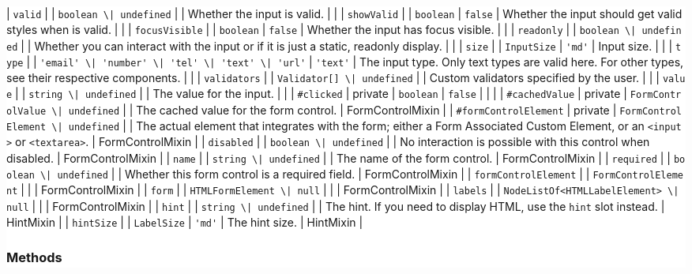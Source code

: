 | `valid`               |         | `boolean \| undefined`                            |                                                                      | Whether the input is valid.                                                                                                     |                  |
| `showValid`           |         | `boolean`                                         | `false`                                                              | Whether the input should get valid styles when is valid.                                                                        |                  |
| `focusVisible`        |         | `boolean`                                         | `false`                                                              | Whether the input has focus visible.                                                                                            |                  |
| `readonly`            |         | `boolean \| undefined`                            |                                                                      | Whether you can interact with the input or if it is just a static, readonly display.                                            |                  |
| `size`                |         | `InputSize`                                       | `'md'`                                                               | Input size.                                                                                                                     |                  |
| `type`                |         | `'email' \| 'number' \| 'tel' \| 'text' \| 'url'` | `'text'`                                                             | The input type. Only text types are valid here. For other types,&#xA;see their respective components.                           |                  |
| `validators`          |         | `Validator[] \| undefined`                        |                                                                      | Custom validators specified by the user.                                                                                        |                  |
| `value`               |         | `string \| undefined`                             |                                                                      | The value for the input.                                                                                                        |                  |
| `#clicked`            | private | `boolean`                                         | `false`                                                              |                                                                                                                                 |                  |
| `#cachedValue`        | private | `FormControlValue \| undefined`                   |                                                                      | The cached value for the form control.                                                                                          | FormControlMixin |
| `#formControlElement` | private | `FormControlElement \| undefined`                 |                                                                      | The actual element that integrates with the form; either&#xA;a Form Associated Custom Element, or an `<input>` or `<textarea>`. | FormControlMixin |
| `disabled`            |         | `boolean \| undefined`                            |                                                                      | No interaction is possible with this control when disabled.                                                                     | FormControlMixin |
| `name`                |         | `string \| undefined`                             |                                                                      | The name of the form control.                                                                                                   | FormControlMixin |
| `required`            |         | `boolean \| undefined`                            |                                                                      | Whether this form control is a required field.                                                                                  | FormControlMixin |
| `formControlElement`  |         | `FormControlElement`                              |                                                                      |                                                                                                                                 | FormControlMixin |
| `form`                |         | `HTMLFormElement \| null`                         |                                                                      |                                                                                                                                 | FormControlMixin |
| `labels`              |         | `NodeListOf<HTMLLabelElement> \| null`            |                                                                      |                                                                                                                                 | FormControlMixin |
| `hint`                |         | `string \| undefined`                             |                                                                      | The hint. If you need to display HTML, use the `hint` slot instead.                                                             | HintMixin        |
| `hintSize`            |         | `LabelSize`                                       | `'md'`                                                               | The hint size.                                                                                                                  | HintMixin        |

### Methods
